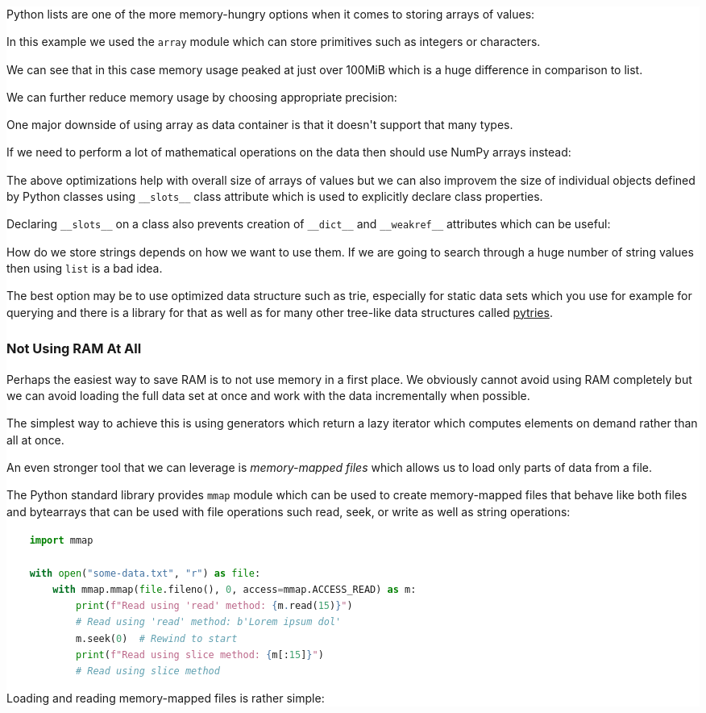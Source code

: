 Python lists are one of the more memory-hungry options when it comes to storing arrays of values:

In this example we used the `array` module which can store primitives such as integers or characters. 

We can see that in this case memory usage peaked at just over 100MiB which is a huge difference in comparison to list. 

We can further reduce memory usage by choosing appropriate precision:

One major downside of using array as data container is that it doesn't support that many types.

If we need to perform a lot of mathematical operations on the data then should use NumPy arrays instead:

The above optimizations help with overall size of arrays of values but we can also improvem the size of individual objects defined by Python classes using `__slots__` class attribute which is used to explicitly declare class properties. 

Declaring `__slots__` on a class also prevents creation of `__dict__` and `__weakref__` attributes which can be useful:

How do we store strings depends on how we want to use them. If we are going to search through a huge number of string values then using `list` is a bad idea. 

The best option may be to use optimized data structure such as trie, especially for static data sets which you use for example for querying and there is a library for that as well as for many other tree-like data structures called [pytries](https://github.com/pytries).

### Not Using RAM At All

Perhaps the easiest way to save RAM is to not use memory in a first place. We obviously cannot avoid using RAM completely but we can avoid loading the full data set at once and work with the data incrementally when possible. 

The simplest way to achieve this is using generators which return a lazy iterator which computes elements on demand rather than all at once.

An even stronger tool that we can leverage is _memory-mapped files_ which allows us to load only parts of data from a file. 

The Python standard library provides `mmap` module which can be used to create memory-mapped files that behave  like both files and bytearrays that can be used with file operations such read, seek, or write as well as string operations:

```py
    import mmap

    with open("some-data.txt", "r") as file:
        with mmap.mmap(file.fileno(), 0, access=mmap.ACCESS_READ) as m:
            print(f"Read using 'read' method: {m.read(15)}")
            # Read using 'read' method: b'Lorem ipsum dol'
            m.seek(0)  # Rewind to start
            print(f"Read using slice method: {m[:15]}")
            # Read using slice method
```

Loading and reading memory-mapped files is rather simple:
